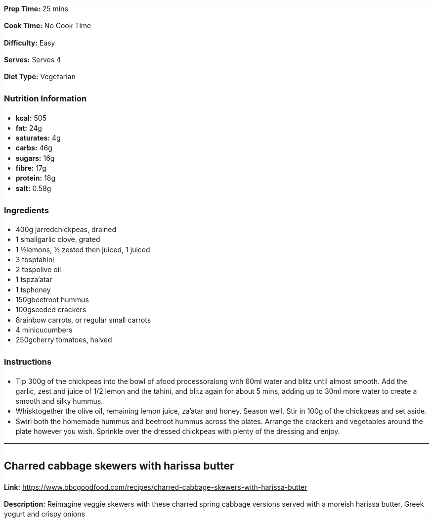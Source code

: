 **Prep Time:** 25 mins

**Cook Time:** No Cook Time

**Difficulty:** Easy

**Serves:** Serves 4

**Diet Type:** Vegetarian

### Nutrition Information
- **kcal:** 505
- **fat:** 24g
- **saturates:** 4g
- **carbs:** 46g
- **sugars:** 16g
- **fibre:** 17g
- **protein:** 18g
- **salt:** 0.58g

### Ingredients
- 400g jarredchickpeas, drained
- 1 smallgarlic clove, grated
- 1 ½lemons, ½ zested then juiced, 1 juiced
- 3 tbsptahini
- 2 tbspolive oil
- 1 tspza’atar
- 1 tsphoney
- 150gbeetroot hummus
- 100gseeded crackers
- 8rainbow carrots, or regular small carrots
- 4 minicucumbers
- 250gcherry tomatoes, halved

### Instructions
- Tip 300g of the chickpeas into the bowl of afood processoralong with 60ml water and blitz until almost smooth. Add the garlic, zest and juice of 1/2 lemon and the tahini, and blitz again for about 5 mins, adding up to 30ml more water to create a smooth and silky hummus.
- Whisktogether the olive oil, remaining lemon juice, za’atar and honey. Season well. Stir in 100g of the chickpeas and set aside.
- Swirl both the homemade hummus and beetroot hummus across the plates. Arrange the crackers and vegetables around the plate however you wish. Sprinkle over the dressed chickpeas with plenty of the dressing and enjoy.


---

## Charred cabbage skewers with harissa butter
**Link:** https://www.bbcgoodfood.com/recipes/charred-cabbage-skewers-with-harissa-butter

**Description:** Reimagine veggie skewers with these charred spring cabbage versions served with a moreish harissa butter, Greek yogurt and crispy onions
